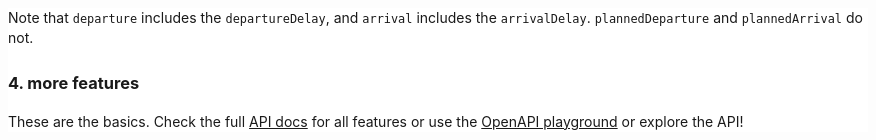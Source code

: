 Note that `departure` includes the `departureDelay`, and `arrival` includes the `arrivalDelay`. `plannedDeparture` and `plannedArrival` do not.

### 4. more features

These are the basics. Check the full [API docs](api.md) for all features or use the [OpenAPI playground](https://petstore.swagger.io/?url=https%3A%2F%2Fv6.db.transport.rest%2F.well-known%2Fservice-desc%0A) or explore the API!
